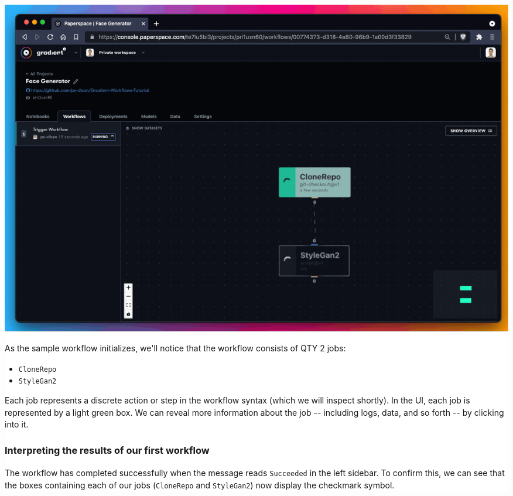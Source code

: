 ![The starter workflow that we selected in the console contains QTY 2 jobs. Here we see the jobs initializing.](<../../.gitbook/assets/new workflow initializing dark.gif>)

As the sample workflow initializes, we'll notice that the workflow consists of QTY 2 jobs:

* `CloneRepo`&#x20;
* `StyleGan2`

Each job represents a discrete action or step in the workflow syntax (which we will inspect shortly). In the UI, each job is represented by a light green box. We can reveal more information about the job -- including logs, data, and so forth -- by clicking into it.&#x20;

### Interpreting the results of our first workflow

The workflow has completed successfully when the message reads `Succeeded` in the left sidebar. To confirm this, we can see that the boxes containing each of our jobs (`CloneRepo` and `StyleGan2`) now display the checkmark symbol.
